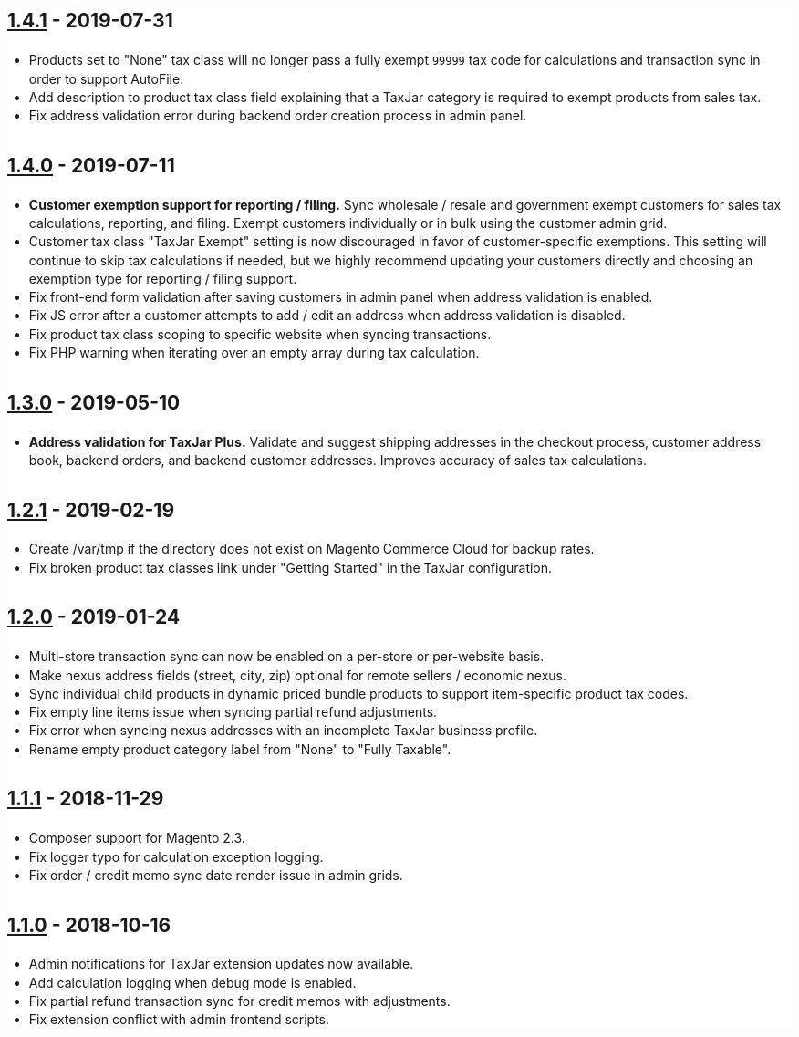 ## [1.4.1] - 2019-07-31
- Products set to "None" tax class will no longer pass a fully exempt `99999` tax code for calculations and transaction sync in order to support AutoFile.
- Add description to product tax class field explaining that a TaxJar category is required to exempt products from sales tax.
- Fix address validation error during backend order creation process in admin panel.

## [1.4.0] - 2019-07-11
- **Customer exemption support for reporting / filing.** Sync wholesale / resale and government exempt customers for sales tax calculations, reporting, and filing. Exempt customers individually or in bulk using the customer admin grid.
- Customer tax class "TaxJar Exempt" setting is now discouraged in favor of customer-specific exemptions. This setting will continue to skip tax calculations if needed, but we highly recommend updating your customers directly and choosing an exemption type for reporting / filing support.
- Fix front-end form validation after saving customers in admin panel when address validation is enabled.
- Fix JS error after a customer attempts to add / edit an address when address validation is disabled.
- Fix product tax class scoping to specific website when syncing transactions.
- Fix PHP warning when iterating over an empty array during tax calculation.

## [1.3.0] - 2019-05-10
- **Address validation for TaxJar Plus.** Validate and suggest shipping addresses in the checkout process, customer address book, backend orders, and backend customer addresses. Improves accuracy of sales tax calculations.

## [1.2.1] - 2019-02-19
- Create /var/tmp if the directory does not exist on Magento Commerce Cloud for backup rates.
- Fix broken product tax classes link under "Getting Started" in the TaxJar configuration.

## [1.2.0] - 2019-01-24
- Multi-store transaction sync can now be enabled on a per-store or per-website basis.
- Make nexus address fields (street, city, zip) optional for remote sellers / economic nexus.
- Sync individual child products in dynamic priced bundle products to support item-specific product tax codes.
- Fix empty line items issue when syncing partial refund adjustments.
- Fix error when syncing nexus addresses with an incomplete TaxJar business profile.
- Rename empty product category label from "None" to "Fully Taxable".

## [1.1.1] - 2018-11-29
- Composer support for Magento 2.3.
- Fix logger typo for calculation exception logging.
- Fix order / credit memo sync date render issue in admin grids.

## [1.1.0] - 2018-10-16
- Admin notifications for TaxJar extension updates now available.
- Add calculation logging when debug mode is enabled.
- Fix partial refund transaction sync for credit memos with adjustments.
- Fix extension conflict with admin frontend scripts.


[Unreleased]: https://github.com/taxjar/taxjar-magento2-extension/compare/v2.1.0..HEAD
[2.1.0]: https://github.com/taxjar/taxjar-magento2-extension/compare/v2.0.0...v2.1.0
[2.0.0]: https://github.com/taxjar/taxjar-magento2-extension/compare/v1.9.9...v2.0.0
[1.9.9]: https://github.com/taxjar/taxjar-magento2-extension/compare/v1.9.8...v1.9.9
[1.9.8]: https://github.com/taxjar/taxjar-magento2-extension/compare/v1.9.7...v1.9.8
[1.9.7]: https://github.com/taxjar/taxjar-magento2-extension/compare/v1.9.6...v1.9.7
[1.9.6]: https://github.com/taxjar/taxjar-magento2-extension/compare/v1.9.5...v1.9.6
[1.9.5]: https://github.com/taxjar/taxjar-magento2-extension/compare/v1.9.4...v1.9.5
[1.9.4]: https://github.com/taxjar/taxjar-magento2-extension/compare/v1.9.3...v1.9.4
[1.9.3]: https://github.com/taxjar/taxjar-magento2-extension/compare/v1.9.2...v1.9.3
[1.9.2]: https://github.com/taxjar/taxjar-magento2-extension/compare/v1.9.1...v1.9.2
[1.9.1]: https://github.com/taxjar/taxjar-magento2-extension/compare/v1.9.0...v1.9.1
[1.9.0]: https://github.com/taxjar/taxjar-magento2-extension/compare/v1.8.0...v1.9.0
[1.8.0]: https://github.com/taxjar/taxjar-magento2-extension/compare/v1.7.1...v1.8.0
[1.7.1]: https://github.com/taxjar/taxjar-magento2-extension/compare/v1.7.0...v1.7.1
[1.7.0]: https://github.com/taxjar/taxjar-magento2-extension/compare/v1.6.5...v1.7.0
[1.6.5]: https://github.com/taxjar/taxjar-magento2-extension/compare/v1.6.4...v1.6.5
[1.6.4]: https://github.com/taxjar/taxjar-magento2-extension/compare/v1.6.3...v1.6.4
[1.6.3]: https://github.com/taxjar/taxjar-magento2-extension/compare/v1.6.2...v1.6.3
[1.6.2]: https://github.com/taxjar/taxjar-magento2-extension/compare/v1.6.1...v1.6.2
[1.6.1]: https://github.com/taxjar/taxjar-magento2-extension/compare/v1.6.0...v1.6.1
[1.6.0]: https://github.com/taxjar/taxjar-magento2-extension/compare/v1.5.8...v1.6.0
[1.5.8]: https://github.com/taxjar/taxjar-magento2-extension/compare/v1.5.7...v1.5.8
[1.5.7]: https://github.com/taxjar/taxjar-magento2-extension/compare/v1.5.6...v1.5.7
[1.5.6]: https://github.com/taxjar/taxjar-magento2-extension/compare/v1.5.5...v1.5.6
[1.5.5]: https://github.com/taxjar/taxjar-magento2-extension/compare/v1.5.4...v1.5.5
[1.5.4]: https://github.com/taxjar/taxjar-magento2-extension/compare/v1.5.3...v1.5.4
[1.5.3]: https://github.com/taxjar/taxjar-magento2-extension/compare/v1.5.2...v1.5.3
[1.5.2]: https://github.com/taxjar/taxjar-magento2-extension/compare/v1.5.1...v1.5.2
[1.5.1]: https://github.com/taxjar/taxjar-magento2-extension/compare/v1.5.0...v1.5.1
[1.5.0]: https://github.com/taxjar/taxjar-magento2-extension/compare/v1.4.10...v1.5.0
[1.4.10]: https://github.com/taxjar/taxjar-magento2-extension/compare/v1.4.9...v1.4.10
[1.4.9]: https://github.com/taxjar/taxjar-magento2-extension/compare/v1.4.8...v1.4.9
[1.4.8]: https://github.com/taxjar/taxjar-magento2-extension/compare/v1.4.7...v1.4.8
[1.4.7]: https://github.com/taxjar/taxjar-magento2-extension/compare/v1.4.6...v1.4.7
[1.4.6]: https://github.com/taxjar/taxjar-magento2-extension/compare/v1.4.5...v1.4.6
[1.4.5]: https://github.com/taxjar/taxjar-magento2-extension/compare/v1.4.4...v1.4.5
[1.4.4]: https://github.com/taxjar/taxjar-magento2-extension/compare/v1.4.3...v1.4.4
[1.4.3]: https://github.com/taxjar/taxjar-magento2-extension/compare/v1.4.2...v1.4.3
[1.4.2]: https://github.com/taxjar/taxjar-magento2-extension/compare/v1.4.1...v1.4.2
[1.4.1]: https://github.com/taxjar/taxjar-magento2-extension/compare/v1.4.0...v1.4.1
[1.4.0]: https://github.com/taxjar/taxjar-magento2-extension/compare/v1.3.0...v1.4.0
[1.3.0]: https://github.com/taxjar/taxjar-magento2-extension/compare/v1.2.1...v1.3.0
[1.2.1]: https://github.com/taxjar/taxjar-magento2-extension/compare/v1.2.0...v1.2.1
[1.2.0]: https://github.com/taxjar/taxjar-magento2-extension/compare/v1.1.1...v1.2.0
[1.1.1]: https://github.com/taxjar/taxjar-magento2-extension/compare/v1.1.0...v1.1.1
[1.1.0]: https://github.com/taxjar/taxjar-magento2-extension/compare/v1.0.3...v1.1.0
[1.0.3]: https://github.com/taxjar/taxjar-magento2-extension/compare/v1.0.2...v1.0.3
[1.0.2]: https://github.com/taxjar/taxjar-magento2-extension/compare/v1.0.1...v1.0.2
[1.0.1]: https://github.com/taxjar/taxjar-magento2-extension/compare/v1.0.0...v1.0.1
[1.0.0]: https://github.com/taxjar/taxjar-magento2-extension/compare/v0.7.6...v1.0.0
[0.7.6]: https://github.com/taxjar/taxjar-magento2-extension/compare/v0.7.5...v0.7.6
[0.7.5]: https://github.com/taxjar/taxjar-magento2-extension/compare/v0.7.4...v0.7.5
[0.7.4]: https://github.com/taxjar/taxjar-magento2-extension/compare/v0.7.3...v0.7.4
[0.7.3]: https://github.com/taxjar/taxjar-magento2-extension/compare/v0.7.2...v0.7.3
[0.7.2]: https://github.com/taxjar/taxjar-magento2-extension/compare/v0.7.1...v0.7.2
[0.7.1]: https://github.com/taxjar/taxjar-magento2-extension/compare/v0.7.0...v0.7.1
[0.7.0]: https://github.com/taxjar/taxjar-magento2-extension/compare/v0.6.4...v0.7.0
[0.6.4]: https://github.com/taxjar/taxjar-magento2-extension/compare/v0.6.3...v0.6.4
[0.6.3]: https://github.com/taxjar/taxjar-magento2-extension/compare/v0.6.2...v0.6.3
[0.6.2]: https://github.com/taxjar/taxjar-magento2-extension/compare/v0.6.1...v0.6.2
[0.6.1]: https://github.com/taxjar/taxjar-magento2-extension/compare/v0.6.0...v0.6.1
[0.6.0]: https://github.com/taxjar/taxjar-magento2-extension/compare/v0.5.0...v0.6.0